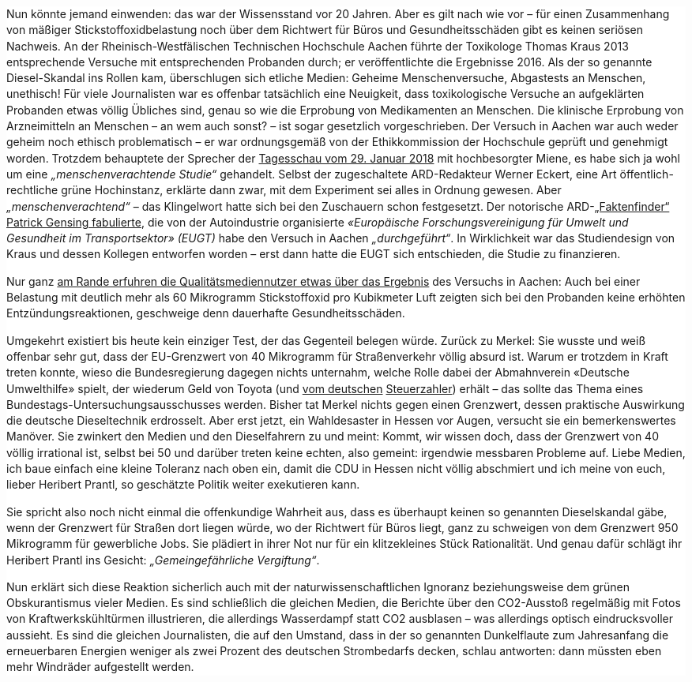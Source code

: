 Nun könnte jemand einwenden: das war der Wissensstand vor 20 Jahren. Aber es gilt nach wie vor – für einen Zusammenhang von mäßiger Stickstoffoxidbelastung noch über dem Richtwert für Büros und Gesundheitsschäden gibt es keinen seriösen Nachweis. An der Rheinisch-Westfälischen Technischen Hochschule Aachen führte der Toxikologe Thomas Kraus 2013 entsprechende Versuche mit entsprechenden Probanden durch; er veröffentlichte die Ergebnisse 2016. Als der so genannte Diesel-Skandal ins Rollen kam, überschlugen sich etliche Medien: Geheime Menschenversuche, Abgastests an Menschen, unethisch! Für viele Journalisten war es offenbar tatsächlich eine Neuigkeit, dass toxikologische Versuche an aufgeklärten Probanden etwas völlig Übliches sind, genau so wie die Erprobung von Medikamenten an Menschen. Die klinische Erprobung von Arzneimitteln an Menschen – an wem auch sonst? – ist sogar gesetzlich vorgeschrieben. Der Versuch in Aachen war auch weder geheim noch ethisch problematisch – er war ordnungsgemäß von der Ethikkommission der Hochschule geprüft und genehmigt worden. Trotzdem behauptete der Sprecher der <a href="http://www.tagesschau.de/multimedia/video/video-371935~_origin-79c77bab-5503-491f-9b30-e1ef7800a5f4.html">Tagesschau vom 29. Januar 2018</a> mit hochbesorgter Miene, es habe sich ja wohl um eine _„menschenverachtende Studie“_ gehandelt. Selbst der zugeschaltete ARD-Redakteur Werner Eckert, eine Art öffentlich-rechtliche grüne Hochinstanz, erklärte dann zwar, mit dem Experiment sei alles in Ordnung gewesen. Aber _„menschenverachtend“_ – das Klingelwort hatte sich bei den Zuschauern schon festgesetzt. Der notorische ARD-<a href="https://faktenfinder.tagesschau.de/inland/humanversuche-101.html">„Faktenfinder“ Patrick Gensing fabulierte</a>, die von der Autoindustrie organisierte _«Europäische Forschungsvereinigung für Umwelt und Gesundheit im Transportsektor» (EUGT)_ habe den Versuch in Aachen _„durchgeführt“_. In Wirklichkeit war das Studiendesign von Kraus und dessen Kollegen entworfen worden &#8211; erst dann hatte die EUGT sich entschieden, die Studie zu finanzieren.

Nur ganz <a href="https://www.dw.com/de/%C3%BCberrascht-und-entsetzt-aachener-umweltmediziner-verteidigt-no2-test/a-42428799">am Rande erfuhren die Qualitätsmediennutzer etwas über das Ergebnis</a> des Versuchs in Aachen: Auch bei einer Belastung mit deutlich mehr als 60 Mikrogramm Stickstoffoxid pro Kubikmeter Luft zeigten sich bei den Probanden keine erhöhten Entzündungsreaktionen, geschweige denn dauerhafte Gesundheitsschäden.

Umgekehrt existiert bis heute kein einziger Test, der das Gegenteil belegen würde. Zurück zu Merkel: Sie wusste und weiß offenbar sehr gut, dass der EU-Grenzwert von 40 Mikrogramm für Straßenverkehr völlig absurd ist. Warum er trotzdem in Kraft treten konnte, wieso die Bundesregierung dagegen nichts unternahm, welche Rolle dabei der Abmahnverein «Deutsche Umwelthilfe» spielt, der wiederum Geld von Toyota (und <a href="https://www.focus.de/auto/news/abgas-skandal/deutsche-umwelthilfe-wie-die-bundesregierung-mit-steuergeldern-die-diesel-klaeger-finanziert_id_8499622.html">vom deutschen</a> <a href="https://www.tichyseinblick.de/daili-es-sentials/finanzquellen-der-deutschen-umwelthilfe-duh">Steuerzahler</a>) erhält – das sollte das Thema eines Bundestags-Untersuchungsausschusses werden. Bisher tat Merkel nichts gegen einen Grenzwert, dessen praktische Auswirkung die deutsche Dieseltechnik erdrosselt. Aber erst jetzt, ein Wahldesaster in Hessen vor Augen, versucht sie ein bemerkenswertes Manöver. Sie zwinkert den Medien und den Dieselfahrern zu und meint: Kommt, wir wissen doch, dass der Grenzwert von 40 völlig irrational ist, selbst bei 50 und darüber treten keine echten, also gemeint: irgendwie messbaren Probleme auf. Liebe Medien, ich baue einfach eine kleine Toleranz nach oben ein, damit die CDU in Hessen nicht völlig abschmiert und ich meine von euch, lieber Heribert Prantl, so geschätzte Politik weiter exekutieren kann.

Sie spricht also noch nicht einmal die offenkundige Wahrheit aus, dass es überhaupt keinen so genannten Dieselskandal gäbe, wenn der Grenzwert für Straßen dort liegen würde, wo der Richtwert für Büros liegt, ganz zu schweigen von dem Grenzwert 950 Mikrogramm für gewerbliche Jobs. Sie plädiert in ihrer Not nur für ein klitzekleines Stück Rationalität. Und genau dafür schlägt ihr Heribert Prantl ins Gesicht: _„Gemeingefährliche Vergiftung“_.

Nun erklärt sich diese Reaktion sicherlich auch mit der naturwissenschaftlichen Ignoranz beziehungsweise dem grünen Obskurantismus vieler Medien. Es sind schließlich die gleichen Medien, die Berichte über den CO2-Ausstoß regelmäßig mit Fotos von Kraftwerkskühltürmen illustrieren, die allerdings Wasserdampf statt CO2 ausblasen – was allerdings optisch eindrucksvoller aussieht. Es sind die gleichen Journalisten, die auf den Umstand, dass in der so genannten Dunkelflaute zum Jahresanfang die erneuerbaren Energien weniger als zwei Prozent des deutschen Strombedarfs decken, schlau antworten: dann müssten eben mehr Windräder aufgestellt werden.

